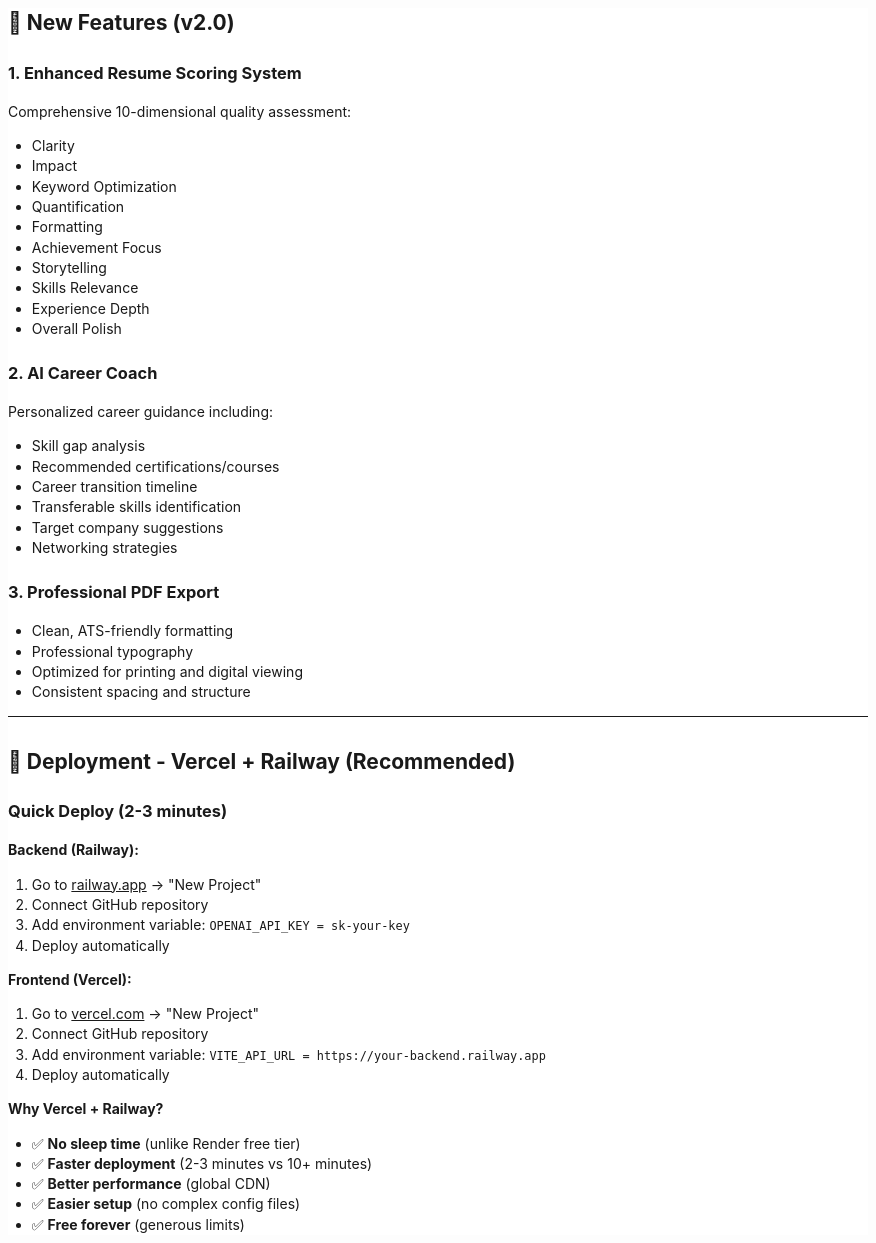 ## 🌟 New Features (v2.0)

### **1. Enhanced Resume Scoring System**
Comprehensive 10-dimensional quality assessment:
- Clarity
- Impact
- Keyword Optimization
- Quantification
- Formatting
- Achievement Focus
- Storytelling
- Skills Relevance
- Experience Depth
- Overall Polish

### **2. AI Career Coach**
Personalized career guidance including:
- Skill gap analysis
- Recommended certifications/courses
- Career transition timeline
- Transferable skills identification
- Target company suggestions
- Networking strategies

### **3. Professional PDF Export**
- Clean, ATS-friendly formatting
- Professional typography
- Optimized for printing and digital viewing
- Consistent spacing and structure

---

## 🚀 Deployment - Vercel + Railway (Recommended)

### **Quick Deploy (2-3 minutes)**

**Backend (Railway):**
1. Go to [railway.app](https://railway.app) → "New Project"
2. Connect GitHub repository
3. Add environment variable: `OPENAI_API_KEY = sk-your-key`
4. Deploy automatically

**Frontend (Vercel):**
1. Go to [vercel.com](https://vercel.com) → "New Project"
2. Connect GitHub repository  
3. Add environment variable: `VITE_API_URL = https://your-backend.railway.app`
4. Deploy automatically

**Why Vercel + Railway?**
- ✅ **No sleep time** (unlike Render free tier)
- ✅ **Faster deployment** (2-3 minutes vs 10+ minutes)
- ✅ **Better performance** (global CDN)
- ✅ **Easier setup** (no complex config files)
- ✅ **Free forever** (generous limits)
